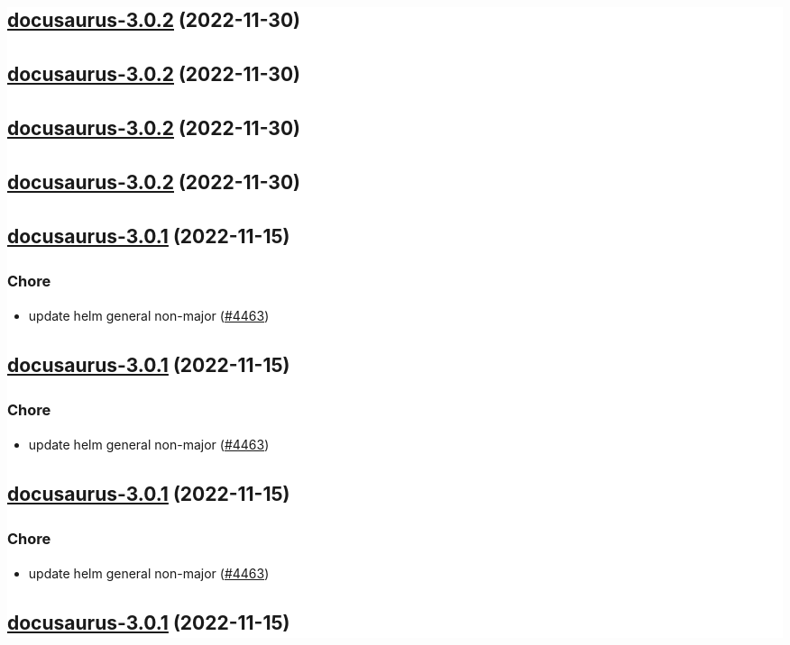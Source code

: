 ## [docusaurus-3.0.2](https://github.com/truecharts/charts/compare/docusaurus-3.0.1...docusaurus-3.0.2) (2022-11-30)




## [docusaurus-3.0.2](https://github.com/truecharts/charts/compare/docusaurus-3.0.1...docusaurus-3.0.2) (2022-11-30)




## [docusaurus-3.0.2](https://github.com/truecharts/charts/compare/docusaurus-3.0.1...docusaurus-3.0.2) (2022-11-30)




## [docusaurus-3.0.2](https://github.com/truecharts/charts/compare/docusaurus-3.0.1...docusaurus-3.0.2) (2022-11-30)




## [docusaurus-3.0.1](https://github.com/truecharts/charts/compare/docusaurus-3.0.0...docusaurus-3.0.1) (2022-11-15)

### Chore

- update helm general non-major ([#4463](https://github.com/truecharts/charts/issues/4463))
  
  


## [docusaurus-3.0.1](https://github.com/truecharts/charts/compare/docusaurus-3.0.0...docusaurus-3.0.1) (2022-11-15)

### Chore

- update helm general non-major ([#4463](https://github.com/truecharts/charts/issues/4463))
  
  


## [docusaurus-3.0.1](https://github.com/truecharts/charts/compare/docusaurus-3.0.0...docusaurus-3.0.1) (2022-11-15)

### Chore

- update helm general non-major ([#4463](https://github.com/truecharts/charts/issues/4463))
  
  


## [docusaurus-3.0.1](https://github.com/truecharts/charts/compare/docusaurus-3.0.0...docusaurus-3.0.1) (2022-11-15)
